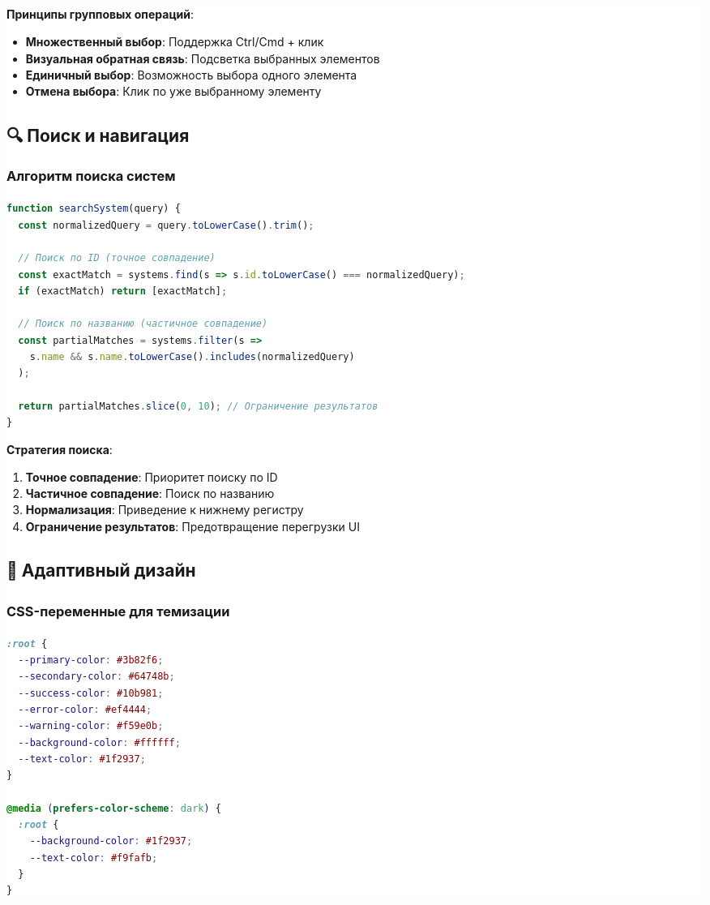 
**Принципы групповых операций**:
- **Множественный выбор**: Поддержка Ctrl/Cmd + клик
- **Визуальная обратная связь**: Подсветка выбранных элементов
- **Единичный выбор**: Возможность выбора одного элемента
- **Отмена выбора**: Клик по уже выбранному элементу

## 🔍 Поиск и навигация

### Алгоритм поиска систем
```javascript
function searchSystem(query) {
  const normalizedQuery = query.toLowerCase().trim();
  
  // Поиск по ID (точное совпадение)
  const exactMatch = systems.find(s => s.id.toLowerCase() === normalizedQuery);
  if (exactMatch) return [exactMatch];
  
  // Поиск по названию (частичное совпадение)
  const partialMatches = systems.filter(s => 
    s.name && s.name.toLowerCase().includes(normalizedQuery)
  );
  
  return partialMatches.slice(0, 10); // Ограничение результатов
}
```

**Стратегия поиска**:
1. **Точное совпадение**: Приоритет поиску по ID
2. **Частичное совпадение**: Поиск по названию
3. **Нормализация**: Приведение к нижнему регистру
4. **Ограничение результатов**: Предотвращение перегрузки UI

## 🎨 Адаптивный дизайн

### CSS-переменные для темизации
```css
:root {
  --primary-color: #3b82f6;
  --secondary-color: #64748b;
  --success-color: #10b981;
  --error-color: #ef4444;
  --warning-color: #f59e0b;
  --background-color: #ffffff;
  --text-color: #1f2937;
}

@media (prefers-color-scheme: dark) {
  :root {
    --background-color: #1f2937;
    --text-color: #f9fafb;
  }
}
```
